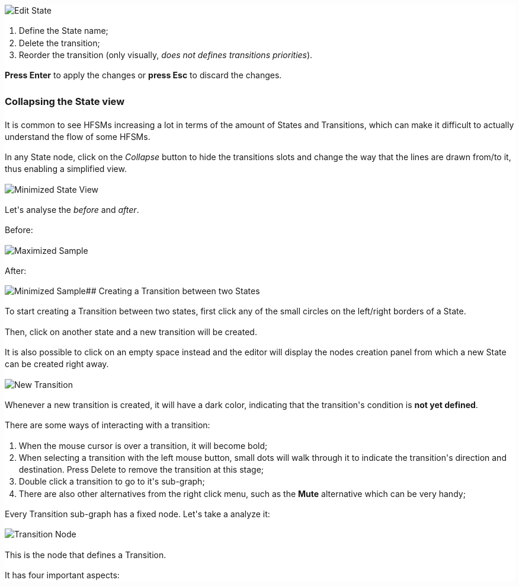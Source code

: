 ![Edit State](/docs/img/quantum/v3/addons/bot-sdk/edit-state.png)

1. Define the State name;
2. Delete the transition;
3. Reorder the transition (only visually, _does not defines transitions priorities_).

**Press Enter** to apply the changes or **press Esc** to discard the changes.

### Collapsing the State view

It is common to see HFSMs increasing a lot in terms of the amount of States and Transitions, which can make it difficult to actually understand the flow of some HFSMs.

In any State node, click on the _Collapse_ button to hide the transitions slots and change the way that the lines are drawn from/to it, thus enabling a simplified view.

![Minimized State View](/docs/img/quantum/v3/addons/bot-sdk/state-collapse-button.png)

Let's analyse the _before_ and _after_.

Before:

![Maximized Sample](/docs/img/quantum/v3/addons/bot-sdk/state-uncollapsed.png)

After:

![Minimized Sample](/docs/img/quantum/v3/addons/bot-sdk/state-collapsed.png)## Creating a Transition between two States

To start creating a Transition between two states, first click any of the small circles on the left/right borders of a State.

Then, click on another state and a new transition will be created.

It is also possible to click on an empty space instead and the editor will display the nodes creation panel from which a new State can be created right away.

![New Transition](/docs/img/quantum/v3/addons/bot-sdk/new-transition.png)

Whenever a new transition is created, it will have a dark color, indicating that the transition's condition is **not yet defined**.

There are some ways of interacting with a transition:

1. When the mouse cursor is over a transition, it will become bold;
2. When selecting a transition with the left mouse button, small dots will walk through it to indicate the transition's direction and destination. Press Delete to remove the transition at this stage;
3. Double click a transition to go to it's sub-graph;
4. There are also other alternatives from the right click menu, such as the **Mute** alternative which can be very handy;

Every Transition sub-graph has a fixed node. Let's take a analyze it:

![Transition Node](/docs/img/quantum/v3/addons/bot-sdk/transition-node.png)

This is the node that defines a Transition.

It has four important aspects:
